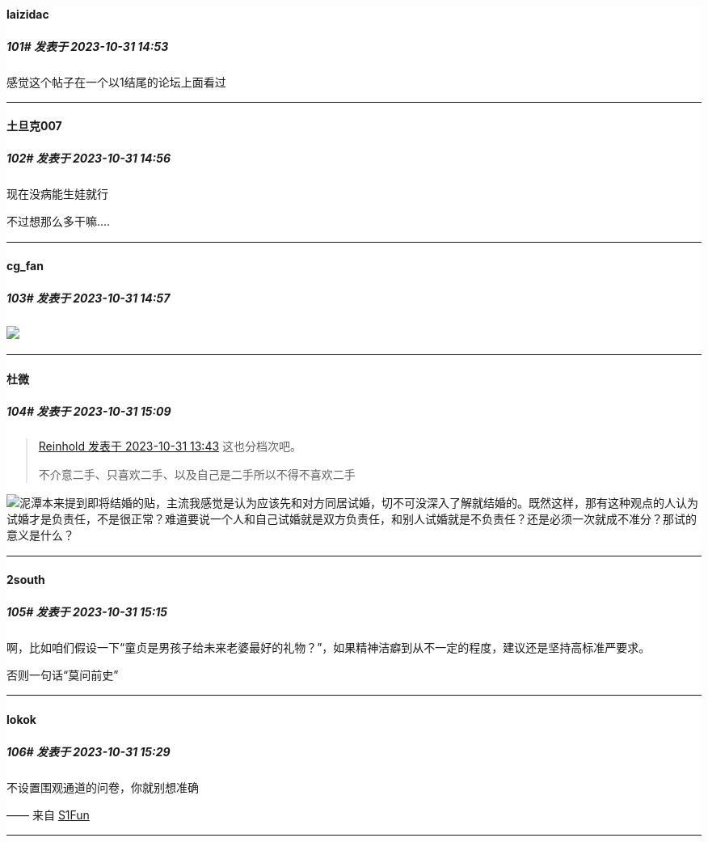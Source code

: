 ####  laizidac  
##### 101#       发表于 2023-10-31 14:53

感觉这个帖子在一个以1结尾的论坛上面看过


*****

####  土旦克007  
##### 102#       发表于 2023-10-31 14:56

现在没病能生娃就行

不过想那么多干嘛....

*****

####  cg_fan  
##### 103#       发表于 2023-10-31 14:57

<img src="https://static.saraba1st.com/image/smiley/face2017/049.png" referrerpolicy="no-referrer">


*****

####  杜微  
##### 104#       发表于 2023-10-31 15:09

<blockquote><a href="httphttps://bbs.saraba1st.com/2b/forum.php?mod=redirect&amp;goto=findpost&amp;pid=62891725&amp;ptid=2158825" target="_blank">Reinhold 发表于 2023-10-31 13:43</a>
这也分档次吧。

不介意二手、只喜欢二手、以及自己是二手所以不得不喜欢二手</blockquote>
<img src="https://static.saraba1st.com/image/smiley/face2017/067.png" referrerpolicy="no-referrer">泥潭本来提到即将结婚的贴，主流我感觉是认为应该先和对方同居试婚，切不可没深入了解就结婚的。既然这样，那有这种观点的人认为试婚才是负责任，不是很正常？难道要说一个人和自己试婚就是双方负责任，和别人试婚就是不负责任？还是必须一次就成不准分？那试的意义是什么？


*****

####  2south  
##### 105#       发表于 2023-10-31 15:15

啊，比如咱们假设一下“童贞是男孩子给未来老婆最好的礼物？”，如果精神洁癖到从不一定的程度，建议还是坚持高标准严要求。

否则一句话“莫问前史”


*****

####  lokok  
##### 106#       发表于 2023-10-31 15:29

不设置围观通道的问卷，你就别想准确

—— 来自 [S1Fun](https://s1fun.koalcat.com)

*****
